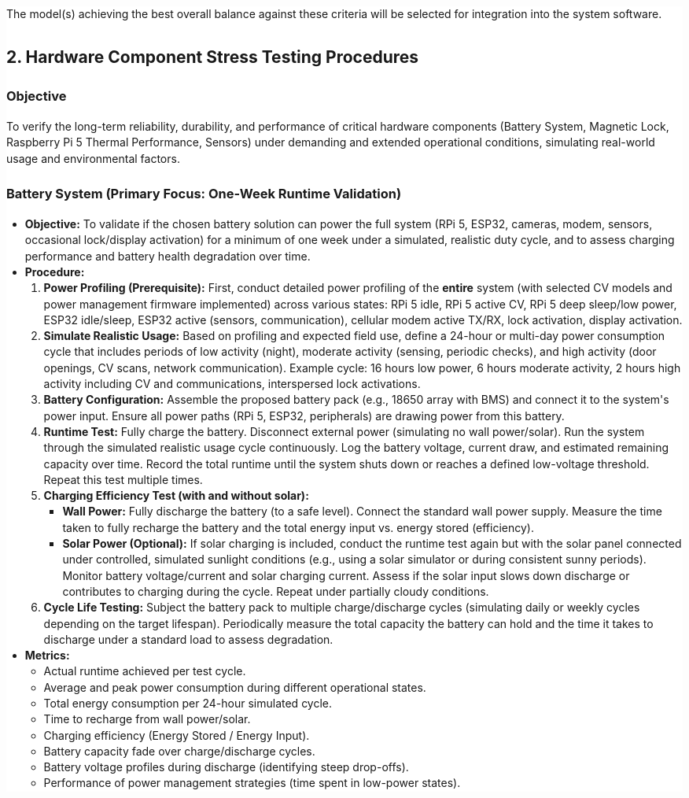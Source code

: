 The model(s) achieving the best overall balance against these criteria will be selected for integration into the system software.

## 2. Hardware Component Stress Testing Procedures

### Objective

To verify the long-term reliability, durability, and performance of critical hardware components (Battery System, Magnetic Lock, Raspberry Pi 5 Thermal Performance, Sensors) under demanding and extended operational conditions, simulating real-world usage and environmental factors.

### Battery System (Primary Focus: One-Week Runtime Validation)

* **Objective:** To validate if the chosen battery solution can power the full system (RPi 5, ESP32, cameras, modem, sensors, occasional lock/display activation) for a minimum of one week under a simulated, realistic duty cycle, and to assess charging performance and battery health degradation over time.
* **Procedure:**
  1. **Power Profiling (Prerequisite):** First, conduct detailed power profiling of the **entire** system (with selected CV models and power management firmware implemented) across various states: RPi 5 idle, RPi 5 active CV, RPi 5 deep sleep/low power, ESP32 idle/sleep, ESP32 active (sensors, communication), cellular modem active TX/RX, lock activation, display activation.
  2. **Simulate Realistic Usage:** Based on profiling and expected field use, define a 24-hour or multi-day power consumption cycle that includes periods of low activity (night), moderate activity (sensing, periodic checks), and high activity (door openings, CV scans, network communication). Example cycle: 16 hours low power, 6 hours moderate activity, 2 hours high activity including CV and communications, interspersed lock activations.
  3. **Battery Configuration:** Assemble the proposed battery pack (e.g., 18650 array with BMS) and connect it to the system's power input. Ensure all power paths (RPi 5, ESP32, peripherals) are drawing power from this battery.
  4. **Runtime Test:** Fully charge the battery. Disconnect external power (simulating no wall power/solar). Run the system through the simulated realistic usage cycle continuously. Log the battery voltage, current draw, and estimated remaining capacity over time. Record the total runtime until the system shuts down or reaches a defined low-voltage threshold. Repeat this test multiple times.
  5. **Charging Efficiency Test (with and without solar):**
     * **Wall Power:** Fully discharge the battery (to a safe level). Connect the standard wall power supply. Measure the time taken to fully recharge the battery and the total energy input vs. energy stored (efficiency).
     * **Solar Power (Optional):** If solar charging is included, conduct the runtime test again but with the solar panel connected under controlled, simulated sunlight conditions (e.g., using a solar simulator or during consistent sunny periods). Monitor battery voltage/current and solar charging current. Assess if the solar input slows down discharge or contributes to charging during the cycle. Repeat under partially cloudy conditions.
  6. **Cycle Life Testing:** Subject the battery pack to multiple charge/discharge cycles (simulating daily or weekly cycles depending on the target lifespan). Periodically measure the total capacity the battery can hold and the time it takes to discharge under a standard load to assess degradation.
* **Metrics:**
  * Actual runtime achieved per test cycle.
  * Average and peak power consumption during different operational states.
  * Total energy consumption per 24-hour simulated cycle.
  * Time to recharge from wall power/solar.
  * Charging efficiency (Energy Stored / Energy Input).
  * Battery capacity fade over charge/discharge cycles.
  * Battery voltage profiles during discharge (identifying steep drop-offs).
  * Performance of power management strategies (time spent in low-power states).
